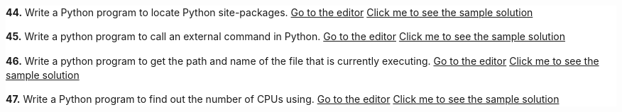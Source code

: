 <span class="text-4505230f--TextH400-3033861f--textContentFamily-49a318e1"><span data-key="f6619a93d31c44db9a604a4dabcaccaa"><span data-offset-key="f6619a93d31c44db9a604a4dabcaccaa:0">**44.**</span><span data-offset-key="f6619a93d31c44db9a604a4dabcaccaa:1"> Write a Python program to locate Python site-packages. </span></span><a href="https://www.w3resource.com/python-exercises/python-basic-exercises.php#EDITOR" class="link-a079aa82--primary-53a25e66--link-faf6c434"><span data-key="6b511718dd824a1d9ea8fc283c970646"><span data-offset-key="6b511718dd824a1d9ea8fc283c970646:0">Go to the editor</span></span></a><span data-key="46d81dce450f4990a5573f0556468633"><span data-offset-key="46d81dce450f4990a5573f0556468633:0"> </span></span><a href="https://www.w3resource.com/python-exercises/python-basic-exercise-44.php" class="link-a079aa82--primary-53a25e66--link-faf6c434"><span data-key="b2197c4cc7e54616acc56a64a38d6fdc"><span data-offset-key="b2197c4cc7e54616acc56a64a38d6fdc:0">Click me to see the sample solution</span></span></a><span data-key="f1b4dabbf4eb45dea40578fba87eb3c5"><span data-offset-key="f1b4dabbf4eb45dea40578fba87eb3c5:0"><span data-slate-zero-width="z">​</span></span></span></span>

<span class="text-4505230f--TextH400-3033861f--textContentFamily-49a318e1"><span data-key="279b128608754061bf3934605488566d"><span data-offset-key="279b128608754061bf3934605488566d:0">**45.**</span><span data-offset-key="279b128608754061bf3934605488566d:1"> Write a python program to call an external command in Python. </span></span><a href="https://www.w3resource.com/python-exercises/python-basic-exercises.php#EDITOR" class="link-a079aa82--primary-53a25e66--link-faf6c434"><span data-key="2c94e573ef144a7db48d8fc91ac535e5"><span data-offset-key="2c94e573ef144a7db48d8fc91ac535e5:0">Go to the editor</span></span></a><span data-key="ca255c6fc7cb413e998dc3e376e79b01"><span data-offset-key="ca255c6fc7cb413e998dc3e376e79b01:0"> </span></span><a href="https://www.w3resource.com/python-exercises/python-basic-exercise-45.php" class="link-a079aa82--primary-53a25e66--link-faf6c434"><span data-key="c3517e008d8547a9997a9c6d1aa8b15d"><span data-offset-key="c3517e008d8547a9997a9c6d1aa8b15d:0">Click me to see the sample solution</span></span></a><span data-key="2a2e41820b624c469836e88f51f1ce08"><span data-offset-key="2a2e41820b624c469836e88f51f1ce08:0"><span data-slate-zero-width="z">​</span></span></span></span>

<span class="text-4505230f--TextH400-3033861f--textContentFamily-49a318e1"><span data-key="d7d2aaefcf79425086286d46c11e99e5"><span data-offset-key="d7d2aaefcf79425086286d46c11e99e5:0">**46.**</span><span data-offset-key="d7d2aaefcf79425086286d46c11e99e5:1"> Write a python program to get the path and name of the file that is currently executing. </span></span><a href="https://www.w3resource.com/python-exercises/python-basic-exercises.php#EDITOR" class="link-a079aa82--primary-53a25e66--link-faf6c434"><span data-key="bca28688f867461aaa257bea0096ee2b"><span data-offset-key="bca28688f867461aaa257bea0096ee2b:0">Go to the editor</span></span></a><span data-key="f7256825f0d146ddbdaab0ef9021b45c"><span data-offset-key="f7256825f0d146ddbdaab0ef9021b45c:0"> </span></span><a href="https://www.w3resource.com/python-exercises/python-basic-exercise-46.php" class="link-a079aa82--primary-53a25e66--link-faf6c434"><span data-key="f7c286ca6b8a4d9d8f545b2791285ba7"><span data-offset-key="f7c286ca6b8a4d9d8f545b2791285ba7:0">Click me to see the sample solution</span></span></a><span data-key="b17b8fc915ab4f71bc47de8d1d5324fa"><span data-offset-key="b17b8fc915ab4f71bc47de8d1d5324fa:0"><span data-slate-zero-width="z">​</span></span></span></span>

<span class="text-4505230f--TextH400-3033861f--textContentFamily-49a318e1"><span data-key="41ce1158209a40e8a5666722b4589d36"><span data-offset-key="41ce1158209a40e8a5666722b4589d36:0">**47.**</span><span data-offset-key="41ce1158209a40e8a5666722b4589d36:1"> Write a Python program to find out the number of CPUs using. </span></span><a href="https://www.w3resource.com/python-exercises/python-basic-exercises.php#EDITOR" class="link-a079aa82--primary-53a25e66--link-faf6c434"><span data-key="d04854a4f931419db43db2b983c94855"><span data-offset-key="d04854a4f931419db43db2b983c94855:0">Go to the editor</span></span></a><span data-key="ad3a6a11b3374bd9800193a815213b7d"><span data-offset-key="ad3a6a11b3374bd9800193a815213b7d:0"> </span></span><a href="https://www.w3resource.com/python-exercises/python-basic-exercise-47.php" class="link-a079aa82--primary-53a25e66--link-faf6c434"><span data-key="7921a56a53ed439d8fe3aa955ebb97e1"><span data-offset-key="7921a56a53ed439d8fe3aa955ebb97e1:0">Click me to see the sample solution</span></span></a><span data-key="4f380c4c6e454ef9a350c311db767049"><span data-offset-key="4f380c4c6e454ef9a350c311db767049:0"><span data-slate-zero-width="z">​</span></span></span></span>

